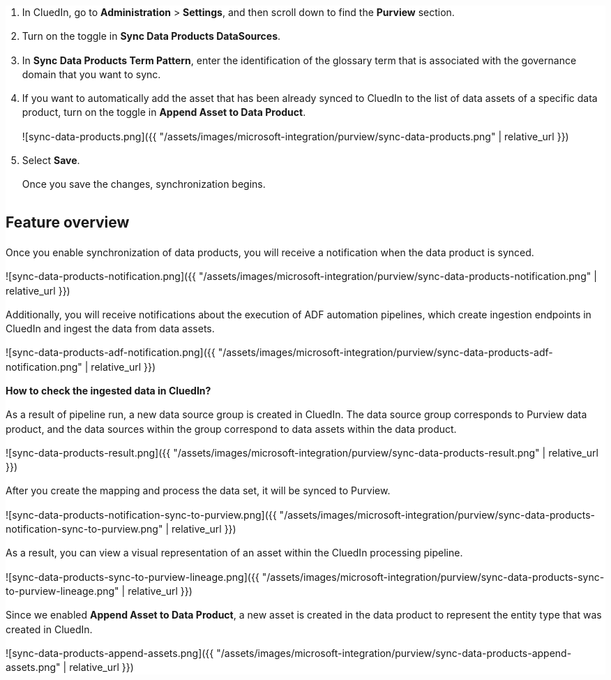 1. In CluedIn, go to **Administration** > **Settings**, and then scroll down to find the **Purview** section.

1. Turn on the toggle in **Sync Data Products DataSources**.

1. In **Sync Data Products Term Pattern**, enter the identification of the glossary term that is associated with the governance domain that you want to sync. 

1. If you want to automatically add the asset that has been already synced to CluedIn to the list of data assets of a specific data product, turn on the toggle in **Append Asset to Data Product**.

    ![sync-data-products.png]({{ "/assets/images/microsoft-integration/purview/sync-data-products.png" | relative_url }})

1. Select **Save**.

    Once you save the changes, synchronization begins.

## Feature overview

Once you enable synchronization of data products, you will receive a notification when the data product is synced.

![sync-data-products-notification.png]({{ "/assets/images/microsoft-integration/purview/sync-data-products-notification.png" | relative_url }})

Additionally, you will receive notifications about the execution of ADF automation pipelines, which create ingestion endpoints in CluedIn and ingest the data from data assets.

![sync-data-products-adf-notification.png]({{ "/assets/images/microsoft-integration/purview/sync-data-products-adf-notification.png" | relative_url }})

**How to check the ingested data in CluedIn?**

As a result of pipeline run, a new data source group is created in CluedIn. The data source group corresponds to Purview data product, and the data sources within the group correspond to data assets within the data product.

![sync-data-products-result.png]({{ "/assets/images/microsoft-integration/purview/sync-data-products-result.png" | relative_url }})

After you create the mapping and process the data set, it will be synced to Purview.

![sync-data-products-notification-sync-to-purview.png]({{ "/assets/images/microsoft-integration/purview/sync-data-products-notification-sync-to-purview.png" | relative_url }})

As a result, you can view a visual representation of an asset within the CluedIn processing pipeline.

![sync-data-products-sync-to-purview-lineage.png]({{ "/assets/images/microsoft-integration/purview/sync-data-products-sync-to-purview-lineage.png" | relative_url }})

Since we enabled **Append Asset to Data Product**, a new asset is created in the data product to represent the entity type that was created in CluedIn.

![sync-data-products-append-assets.png]({{ "/assets/images/microsoft-integration/purview/sync-data-products-append-assets.png" | relative_url }})